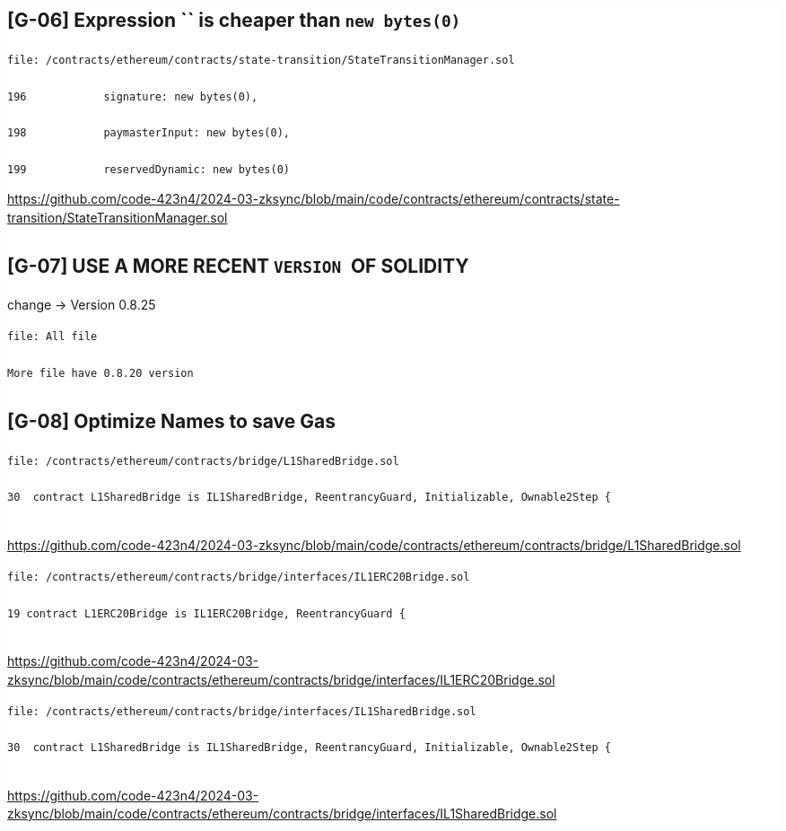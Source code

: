 

## [G-06] Expression `` is cheaper than `new bytes(0)`

```solidity
file: /contracts/ethereum/contracts/state-transition/StateTransitionManager.sol

196            signature: new bytes(0),

198            paymasterInput: new bytes(0),

199            reservedDynamic: new bytes(0)

```
https://github.com/code-423n4/2024-03-zksync/blob/main/code/contracts/ethereum/contracts/state-transition/StateTransitionManager.sol



## [G-07] USE A MORE RECENT `VERSION `OF SOLIDITY

  change  -> Version 0.8.25
```solidity
file: All file

More file have 0.8.20 version
```


## [G-08]  Optimize Names to save Gas


```solidity
file: /contracts/ethereum/contracts/bridge/L1SharedBridge.sol

30  contract L1SharedBridge is IL1SharedBridge, ReentrancyGuard, Initializable, Ownable2Step {


```
https://github.com/code-423n4/2024-03-zksync/blob/main/code/contracts/ethereum/contracts/bridge/L1SharedBridge.sol


```solidity
file: /contracts/ethereum/contracts/bridge/interfaces/IL1ERC20Bridge.sol

19 contract L1ERC20Bridge is IL1ERC20Bridge, ReentrancyGuard {


```
https://github.com/code-423n4/2024-03-zksync/blob/main/code/contracts/ethereum/contracts/bridge/interfaces/IL1ERC20Bridge.sol


```solidity
file: /contracts/ethereum/contracts/bridge/interfaces/IL1SharedBridge.sol

30  contract L1SharedBridge is IL1SharedBridge, ReentrancyGuard, Initializable, Ownable2Step {


```
https://github.com/code-423n4/2024-03-zksync/blob/main/code/contracts/ethereum/contracts/bridge/interfaces/IL1SharedBridge.sol
